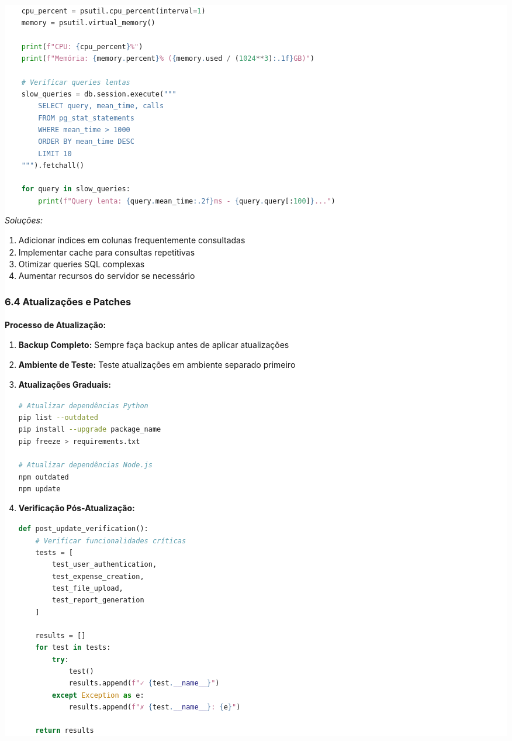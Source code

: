 ```python
    cpu_percent = psutil.cpu_percent(interval=1)
    memory = psutil.virtual_memory()
    
    print(f"CPU: {cpu_percent}%")
    print(f"Memória: {memory.percent}% ({memory.used / (1024**3):.1f}GB)")
    
    # Verificar queries lentas
    slow_queries = db.session.execute("""
        SELECT query, mean_time, calls 
        FROM pg_stat_statements 
        WHERE mean_time > 1000 
        ORDER BY mean_time DESC 
        LIMIT 10
    """).fetchall()
    
    for query in slow_queries:
        print(f"Query lenta: {query.mean_time:.2f}ms - {query.query[:100]}...")
```

*Soluções:*
1. Adicionar índices em colunas frequentemente consultadas
2. Implementar cache para consultas repetitivas
3. Otimizar queries SQL complexas
4. Aumentar recursos do servidor se necessário

### 6.4 Atualizações e Patches

**Processo de Atualização:**
1. **Backup Completo:**
   Sempre faça backup antes de aplicar atualizações

2. **Ambiente de Teste:**
   Teste atualizações em ambiente separado primeiro

3. **Atualizações Graduais:**
   ```bash
   # Atualizar dependências Python
   pip list --outdated
   pip install --upgrade package_name
   pip freeze > requirements.txt
   
   # Atualizar dependências Node.js
   npm outdated
   npm update
   ```

4. **Verificação Pós-Atualização:**
   ```python
   def post_update_verification():
       # Verificar funcionalidades críticas
       tests = [
           test_user_authentication,
           test_expense_creation,
           test_file_upload,
           test_report_generation
       ]
       
       results = []
       for test in tests:
           try:
               test()
               results.append(f"✓ {test.__name__}")
           except Exception as e:
               results.append(f"✗ {test.__name__}: {e}")
       
       return results
   ```